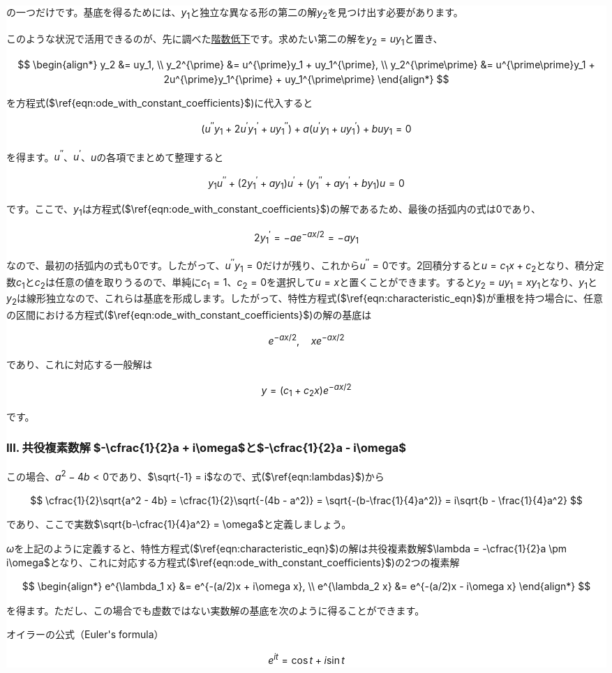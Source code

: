 の一つだけです。基底を得るためには、$y_1$と独立な異なる形の第二の解$y_2$を見つけ出す必要があります。

このような状況で活用できるのが、先に調べた[階数低下](/posts/homogeneous-linear-odes-of-second-order/#階数低下-reduction-of-order)です。求めたい第二の解を$y_2=uy_1$と置き、

$$ \begin{align*}
y_2 &= uy_1, \\
y_2^{\prime} &= u^{\prime}y_1 + uy_1^{\prime}, \\
y_2^{\prime\prime} &= u^{\prime\prime}y_1 + 2u^{\prime}y_1^{\prime} + uy_1^{\prime\prime}
\end{align*} $$

を方程式($\ref{eqn:ode_with_constant_coefficients}$)に代入すると

$$ (u^{\prime\prime}y_1 + 2u^\prime y_1^\prime + uy_1^{\prime\prime}) + a(u^\prime y_1 + uy_1^\prime) + buy_1 = 0 $$

を得ます。$u^{\prime\prime}$、$u^\prime$、$u$の各項でまとめて整理すると

$$ y_1u^{\prime\prime} + (2y_1^\prime + ay_1)u^\prime + (y_1^{\prime\prime} + ay_1^\prime + by_1)u = 0 $$

です。ここで、$y_1$は方程式($\ref{eqn:ode_with_constant_coefficients}$)の解であるため、最後の括弧内の式は$0$であり、

$$ 2y_1^\prime = -ae^{-ax/2} = -ay_1 $$

なので、最初の括弧内の式も$0$です。したがって、$u^{\prime\prime}y_1 = 0$だけが残り、これから$u^{\prime\prime}=0$です。2回積分すると$u = c_1x + c_2$となり、積分定数$c_1$と$c_2$は任意の値を取りうるので、単純に$c_1=1$、$c_2=0$を選択して$u=x$と置くことができます。すると$y_2 = uy_1 = xy_1$となり、$y_1$と$y_2$は線形独立なので、これらは基底を形成します。したがって、特性方程式($\ref{eqn:characteristic_eqn}$)が重根を持つ場合に、任意の区間における方程式($\ref{eqn:ode_with_constant_coefficients}$)の解の基底は

$$ e^{-ax/2}, \quad xe^{-ax/2} $$

であり、これに対応する一般解は

$$ y = (c_1 + c_2x)e^{-ax/2} \label{eqn:general_sol_2}\tag{7}$$

です。

### III. 共役複素数解 $-\cfrac{1}{2}a + i\omega$と$-\cfrac{1}{2}a - i\omega$
この場合、$a^2 - 4b < 0$であり、$\sqrt{-1} = i$なので、式($\ref{eqn:lambdas}$)から

$$ \cfrac{1}{2}\sqrt{a^2 - 4b} = \cfrac{1}{2}\sqrt{-(4b - a^2)} = \sqrt{-(b-\frac{1}{4}a^2)} = i\sqrt{b - \frac{1}{4}a^2} $$

であり、ここで実数$\sqrt{b-\cfrac{1}{4}a^2} = \omega$と定義しましょう。

$\omega$を上記のように定義すると、特性方程式($\ref{eqn:characteristic_eqn}$)の解は共役複素数解$\lambda = -\cfrac{1}{2}a \pm i\omega$となり、これに対応する方程式($\ref{eqn:ode_with_constant_coefficients}$)の2つの複素解

$$ \begin{align*}
e^{\lambda_1 x} &= e^{-(a/2)x + i\omega x}, \\
e^{\lambda_2 x} &= e^{-(a/2)x - i\omega x}
\end{align*} $$

を得ます。ただし、この場合でも虚数ではない実数解の基底を次のように得ることができます。

オイラーの公式（Euler's formula）

$$ e^{it} = \cos t + i\sin t \label{eqn:euler_formula}\tag{8}$$
